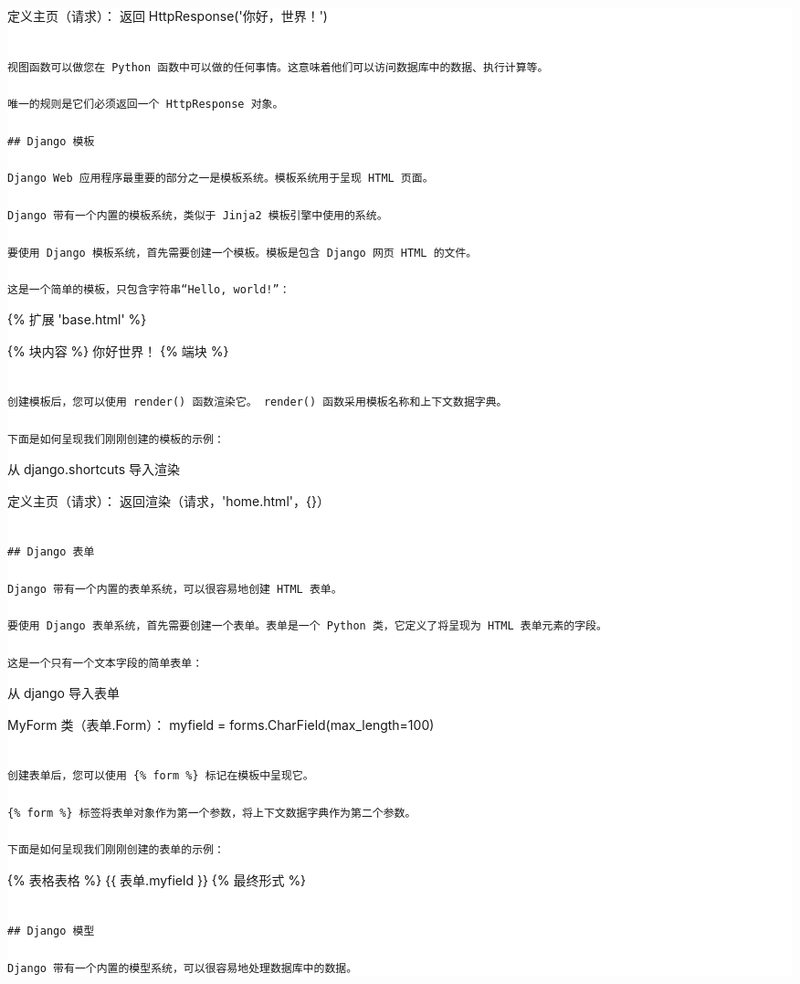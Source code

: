 定义主页（请求）：
    返回 HttpResponse('你好，世界！')
```

视图函数可以做您在 Python 函数中可以做的任何事情。这意味着他们可以访问数据库中的数据、执行计算等。

唯一的规则是它们必须返回一个 HttpResponse 对象。

## Django 模板

Django Web 应用程序最重要的部分之一是模板系统。模板系统用于呈现 HTML 页面。

Django 带有一个内置的模板系统，类似于 Jinja2 模板引擎中使用的系统。

要使用 Django 模板系统，首先需要创建一个模板。模板是包含 Django 网页 HTML 的文件。

这是一个简单的模板，只包含字符串“Hello, world!”：

```
{% 扩展 'base.html' %}

{% 块内容 %}
你好世界！
{% 端块 %}
```

创建模板后，您可以使用 render() 函数渲染它。 render() 函数采用模板名称和上下文数据字典。

下面是如何呈现我们刚刚创建的模板的示例：

```
从 django.shortcuts 导入渲染

定义主页（请求）：
    返回渲染（请求，'home.html'，{}）
```

## Django 表单

Django 带有一个内置的表单系统，可以很容易地创建 HTML 表单。

要使用 Django 表单系统，首先需要创建一个表单。表单是一个 Python 类，它定义了将呈现为 HTML 表单元素的字段。

这是一个只有一个文本字段的简单表单：

```
从 django 导入表单

MyForm 类（表单.Form）：
    myfield = forms.CharField(max_length=100)
```

创建表单后，您可以使用 {% form %} 标记在模板中呈现它。

{% form %} 标签将表单对象作为第一个参数，将上下文数据字典作为第二个参数。

下面是如何呈现我们刚刚创建的表单的示例：

```
{% 表格表格 %}
    {{ 表单.myfield }}
{% 最终形式 %}
```

## Django 模型

Django 带有一个内置的模型系统，可以很容易地处理数据库中的数据。
```